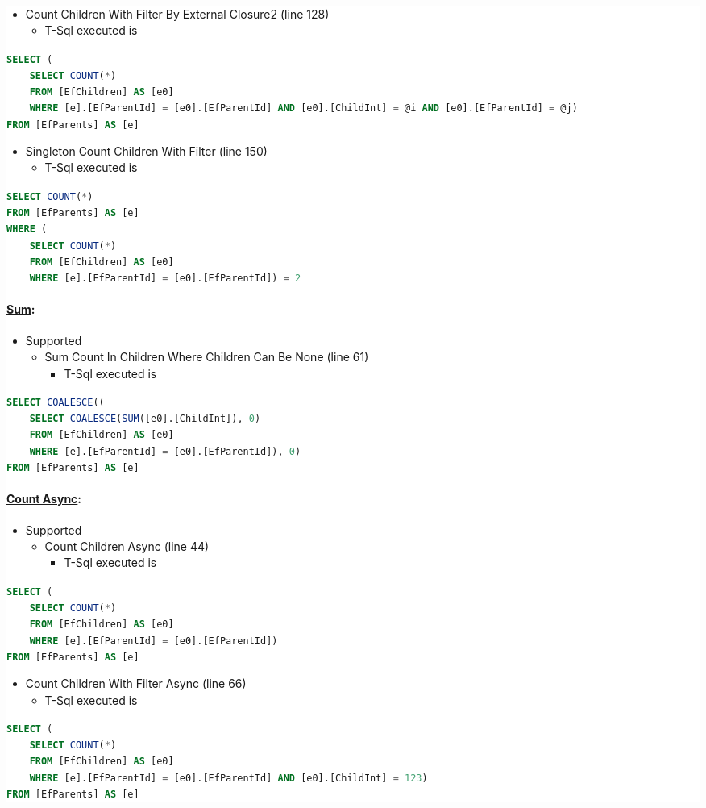   * Count Children With Filter By External Closure2 (line 128)
     * T-Sql executed is

```SQL
SELECT (
    SELECT COUNT(*)
    FROM [EfChildren] AS [e0]
    WHERE [e].[EfParentId] = [e0].[EfParentId] AND [e0].[ChildInt] = @i AND [e0].[EfParentId] = @j)
FROM [EfParents] AS [e]
```

  * Singleton Count Children With Filter (line 150)
     * T-Sql executed is

```SQL
SELECT COUNT(*)
FROM [EfParents] AS [e]
WHERE (
    SELECT COUNT(*)
    FROM [EfChildren] AS [e0]
    WHERE [e].[EfParentId] = [e0].[EfParentId]) = 2
```


#### [Sum](../TestGroup15Aggregation/Test02Sum.cs):
- Supported
  * Sum Count In Children Where Children Can Be None (line 61)
     * T-Sql executed is

```SQL
SELECT COALESCE((
    SELECT COALESCE(SUM([e0].[ChildInt]), 0)
    FROM [EfChildren] AS [e0]
    WHERE [e].[EfParentId] = [e0].[EfParentId]), 0)
FROM [EfParents] AS [e]
```


#### [Count Async](../TestGroup15Aggregation/Test03CountAsync.cs):
- Supported
  * Count Children Async (line 44)
     * T-Sql executed is

```SQL
SELECT (
    SELECT COUNT(*)
    FROM [EfChildren] AS [e0]
    WHERE [e].[EfParentId] = [e0].[EfParentId])
FROM [EfParents] AS [e]
```

  * Count Children With Filter Async (line 66)
     * T-Sql executed is

```SQL
SELECT (
    SELECT COUNT(*)
    FROM [EfChildren] AS [e0]
    WHERE [e].[EfParentId] = [e0].[EfParentId] AND [e0].[ChildInt] = 123)
FROM [EfParents] AS [e]
```
